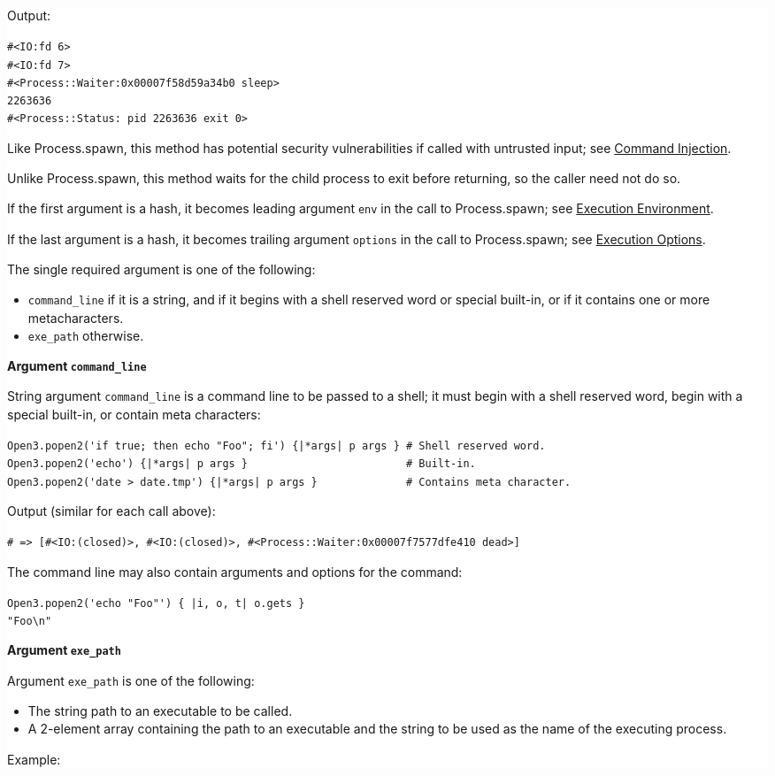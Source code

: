 Output:

    #<IO:fd 6>
    #<IO:fd 7>
    #<Process::Waiter:0x00007f58d59a34b0 sleep>
    2263636
    #<Process::Status: pid 2263636 exit 0>

Like Process.spawn, this method has potential security vulnerabilities if
called with untrusted input; see [Command
Injection](rdoc-ref:command_injection.rdoc@Command+Injection).

Unlike Process.spawn, this method waits for the child process to exit before
returning, so the caller need not do so.

If the first argument is a hash, it becomes leading argument `env` in the call
to Process.spawn; see [Execution
Environment](rdoc-ref:Process@Execution+Environment).

If the last argument is a hash, it becomes trailing argument `options` in the
call to Process.spawn; see [Execution
Options](rdoc-ref:Process@Execution+Options).

The single required argument is one of the following:

*   `command_line` if it is a string, and if it begins with a shell reserved
    word or special built-in, or if it contains one or more metacharacters.
*   `exe_path` otherwise.

**Argument `command_line`**

String argument `command_line` is a command line to be passed to a shell; it
must begin with a shell reserved word, begin with a special built-in, or
contain meta characters:

    Open3.popen2('if true; then echo "Foo"; fi') {|*args| p args } # Shell reserved word.
    Open3.popen2('echo') {|*args| p args }                         # Built-in.
    Open3.popen2('date > date.tmp') {|*args| p args }              # Contains meta character.

Output (similar for each call above):

    # => [#<IO:(closed)>, #<IO:(closed)>, #<Process::Waiter:0x00007f7577dfe410 dead>]

The command line may also contain arguments and options for the command:

    Open3.popen2('echo "Foo"') { |i, o, t| o.gets }
    "Foo\n"

**Argument `exe_path`**

Argument `exe_path` is one of the following:

*   The string path to an executable to be called.
*   A 2-element array containing the path to an executable and the string to
    be used as the name of the executing process.

Example:
